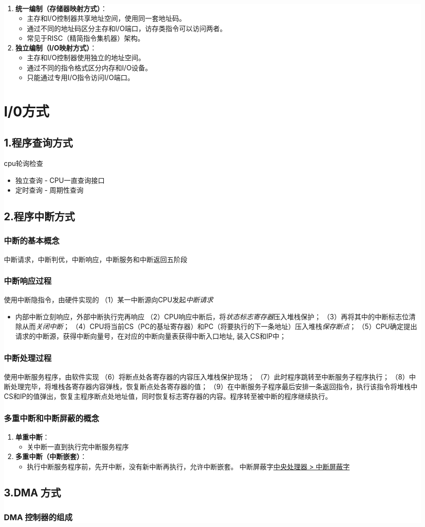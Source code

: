 1. **统一编制（存储器映射方式）**：
    - 主存和I/O控制器共享地址空间，使用同一套地址码。
    - 通过不同的地址码区分主存和I/O端口，访存类指令可以访问两者。
    - 常见于RISC（精简指令集机器）架构。
2. **独立编制（I/O映射方式）**：
    - 主存和I/O控制器使用独立的地址空间。
    - 通过不同的指令格式区分内存和I/O设备。
    - 只能通过专用I/O指令访问I/O端口。
# I/0方式
## 1.程序查询方式
cpu轮询检查
- 独立查询 - CPU一直查询接口
- 定时查询 - 周期性查询
## 2.程序中断方式
### 中断的基本概念
中断请求，中断判优，中断响应，中断服务和中断返回五阶段
### 中断响应过程
使用中断隐指令，由硬件实现的
（1）某一中断源向CPU发起*中断请求*
- 内部中断立刻响应，外部中断执行完再响应
（2）CPU响应中断后，将*状态标志寄存器*压入堆栈保护；
（3）再将其中的中断标志位清除从而*关闭中断*；
（4）CPU将当前CS（PC的基址寄存器）和PC（将要执行的下一条地址）压入堆栈*保存断点*；
（5）CPU确定提出请求的中断源，获得中断向量号，在对应的中断向量表获得中断入口地址, 装入CS和IP中；
### 中断处理过程
使用中断服务程序，由软件实现
（6）将断点处各寄存器的内容压入堆栈保护现场；
（7）此时程序跳转至中断服务子程序执行；
（8）中断处理完毕，将堆栈各寄存器内容弹栈，恢复断点处各寄存器的值；
（9）在中断服务子程序最后安排一条返回指令，执行该指令将堆栈中CS和IP的值弹出，恢复主程序断点处地址值，同时恢复标志寄存器的内容。程序转至被中断的程序继续执行。
### 多重中断和中断屏蔽的概念
1. **单重中断**：
    - 关中断一直到执行完中断服务程序
2. **多重中断（中断嵌套）**：
    - 执行中断服务程序前，先开中断，没有新中断再执行，允许中断嵌套。
中断屏蔽字[中央处理器 \> 中断屏蔽字](../计算机组成原理/中央处理器.md#中断屏蔽字)
## 3.DMA 方式
### DMA 控制器的组成